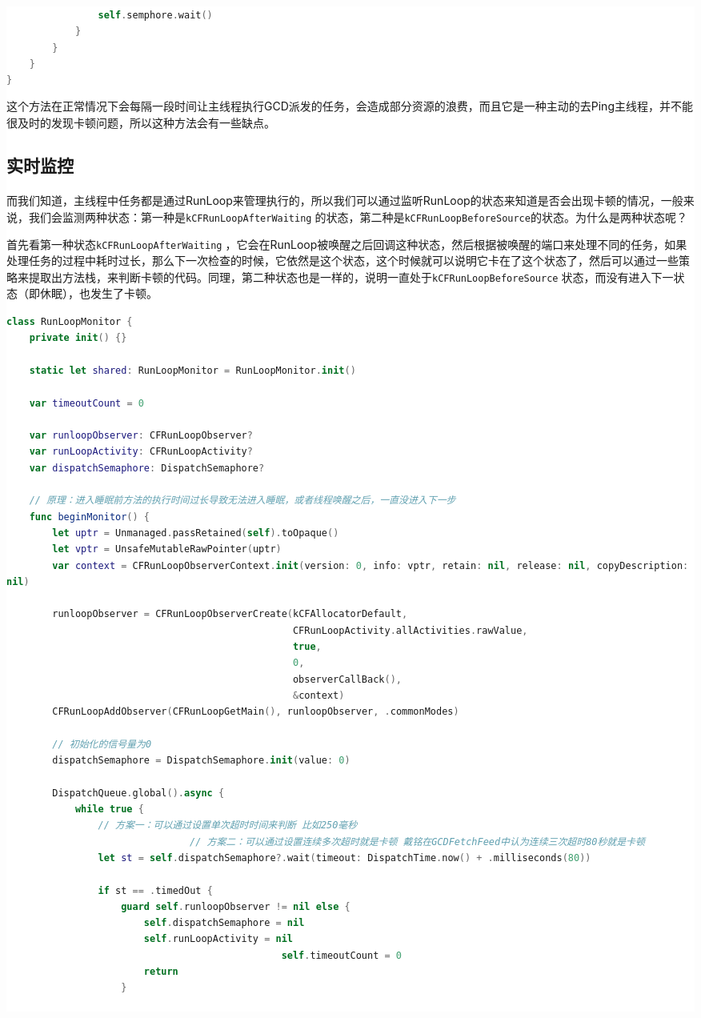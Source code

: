 ```swift
                self.semphore.wait()
            }
        }
    }
}
```

这个方法在正常情况下会每隔一段时间让主线程执行GCD派发的任务，会造成部分资源的浪费，而且它是一种主动的去Ping主线程，并不能很及时的发现卡顿问题，所以这种方法会有一些缺点。

## 实时监控

而我们知道，主线程中任务都是通过RunLoop来管理执行的，所以我们可以通过监听RunLoop的状态来知道是否会出现卡顿的情况，一般来说，我们会监测两种状态：第一种是`kCFRunLoopAfterWaiting` 的状态，第二种是`kCFRunLoopBeforeSource`的状态。为什么是两种状态呢？

首先看第一种状态`kCFRunLoopAfterWaiting` ，它会在RunLoop被唤醒之后回调这种状态，然后根据被唤醒的端口来处理不同的任务，如果处理任务的过程中耗时过长，那么下一次检查的时候，它依然是这个状态，这个时候就可以说明它卡在了这个状态了，然后可以通过一些策略来提取出方法栈，来判断卡顿的代码。同理，第二种状态也是一样的，说明一直处于`kCFRunLoopBeforeSource` 状态，而没有进入下一状态（即休眠），也发生了卡顿。

```swift
class RunLoopMonitor {
    private init() {}
    
    static let shared: RunLoopMonitor = RunLoopMonitor.init()
    
    var timeoutCount = 0
    
    var runloopObserver: CFRunLoopObserver?
    var runLoopActivity: CFRunLoopActivity?
    var dispatchSemaphore: DispatchSemaphore?
    
    // 原理：进入睡眠前方法的执行时间过长导致无法进入睡眠，或者线程唤醒之后，一直没进入下一步
    func beginMonitor() {
        let uptr = Unmanaged.passRetained(self).toOpaque()
        let vptr = UnsafeMutableRawPointer(uptr)
        var context = CFRunLoopObserverContext.init(version: 0, info: vptr, retain: nil, release: nil, copyDescription: nil)
        
        runloopObserver = CFRunLoopObserverCreate(kCFAllocatorDefault,
                                                  CFRunLoopActivity.allActivities.rawValue,
                                                  true,
                                                  0,
                                                  observerCallBack(),
                                                  &context)
        CFRunLoopAddObserver(CFRunLoopGetMain(), runloopObserver, .commonModes)
        
        // 初始化的信号量为0
        dispatchSemaphore = DispatchSemaphore.init(value: 0)
        
        DispatchQueue.global().async {
            while true {
                // 方案一：可以通过设置单次超时时间来判断 比如250毫秒
								// 方案二：可以通过设置连续多次超时就是卡顿 戴铭在GCDFetchFeed中认为连续三次超时80秒就是卡顿
                let st = self.dispatchSemaphore?.wait(timeout: DispatchTime.now() + .milliseconds(80))
                
                if st == .timedOut {
                    guard self.runloopObserver != nil else {
                        self.dispatchSemaphore = nil
                        self.runLoopActivity = nil
												self.timeoutCount = 0
                        return
                    }
                    
```